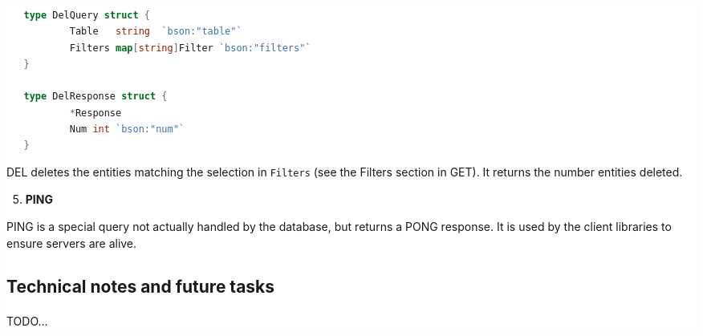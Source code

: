  ```go
    type DelQuery struct {
        	Table   string  `bson:"table"`
        	Filters map[string]Filter `bson:"filters"`
    }
    
    type DelResponse struct {
        	*Response
        	Num int `bson:"num"`
    }
```

 DEL deletes the entities matching the selection in `Filters` (see the Filters section in GET). It returns the number entities deleted.

5. **PING**

 PING is a special query not actually handled by the database, but returns a PONG response. It is used by the client libraries to ensure servers are alive.



## Technical notes and future tasks

TODO...
